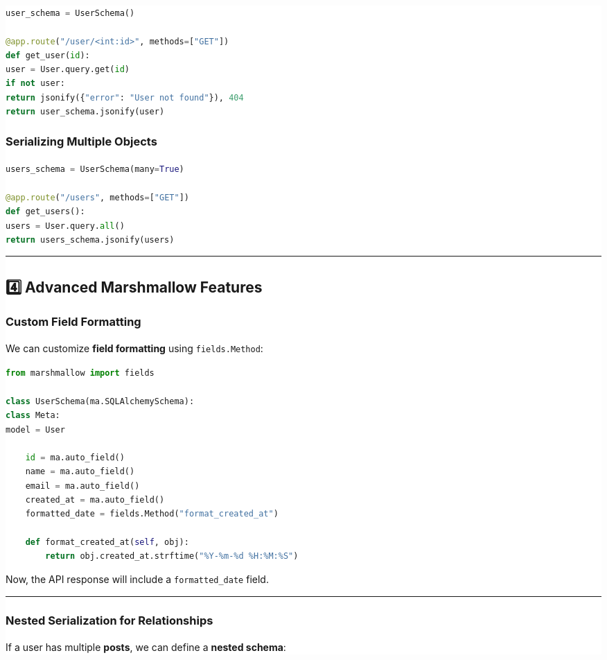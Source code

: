 ```python
user_schema = UserSchema()

@app.route("/user/<int:id>", methods=["GET"])
def get_user(id):
user = User.query.get(id)
if not user:
return jsonify({"error": "User not found"}), 404
return user_schema.jsonify(user)
```

### **Serializing Multiple Objects**

```python
users_schema = UserSchema(many=True)

@app.route("/users", methods=["GET"])
def get_users():
users = User.query.all()
return users_schema.jsonify(users)
```

---

## **4️⃣ Advanced Marshmallow Features**

### **Custom Field Formatting**

We can customize **field formatting** using `fields.Method`:

```python
from marshmallow import fields

class UserSchema(ma.SQLAlchemySchema):
class Meta:
model = User

    id = ma.auto_field()
    name = ma.auto_field()
    email = ma.auto_field()
    created_at = ma.auto_field()
    formatted_date = fields.Method("format_created_at")

    def format_created_at(self, obj):
        return obj.created_at.strftime("%Y-%m-%d %H:%M:%S")
```

Now, the API response will include a `formatted_date` field.

---

### **Nested Serialization for Relationships**

If a user has multiple **posts**, we can define a **nested schema**:
